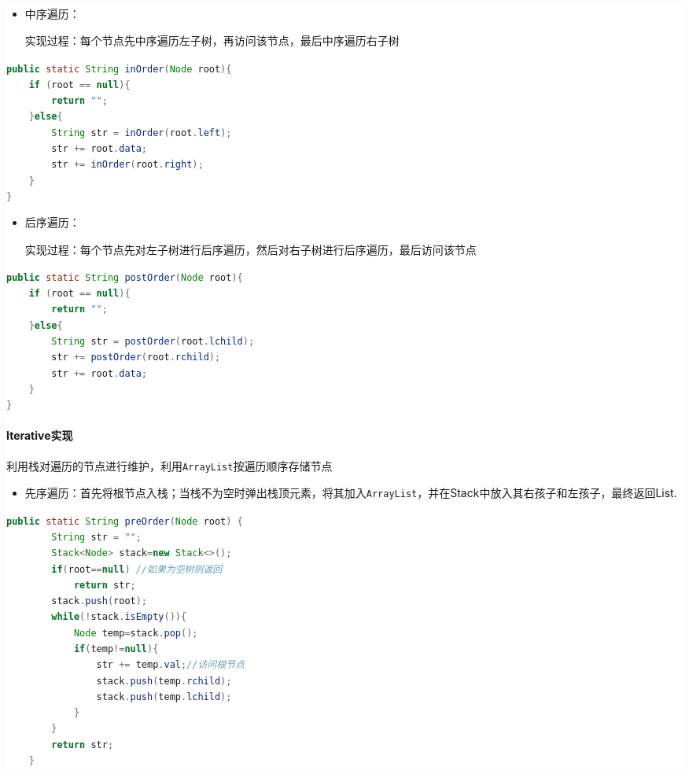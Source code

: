 - 中序遍历：

  实现过程：每个节点先中序遍历左子树，再访问该节点，最后中序遍历右子树

```java
public static String inOrder(Node root){
    if (root == null){
        return "";
    }else{
        String str = inOrder(root.left);
        str += root.data;
        str += inOrder(root.right);
    }
}
```

- 后序遍历：

  实现过程：每个节点先对左子树进行后序遍历，然后对右子树进行后序遍历，最后访问该节点

```java
public static String postOrder(Node root){
    if (root == null){
        return "";
    }else{
        String str = postOrder(root.lchild);
        str += postOrder(root.rchild);
        str += root.data;
    }
}
```



#### Iterative实现

利用栈对遍历的节点进行维护，利用`ArrayList`按遍历顺序存储节点

- 先序遍历：首先将根节点入栈；当栈不为空时弹出栈顶元素，将其加入`ArrayList`，并在Stack中放入其右孩子和左孩子，最终返回List.

```java
public static String preOrder(Node root) {
        String str = "";
        Stack<Node> stack=new Stack<>();
        if(root==null) //如果为空树则返回
            return str;
       	stack.push(root);
        while(!stack.isEmpty()){
            Node temp=stack.pop(); 
            if(temp!=null){
                str += temp.val;//访问根节点
                stack.push(temp.rchild);
                stack.push(temp.lchild);
            }
        }
        return str;
    }
```

